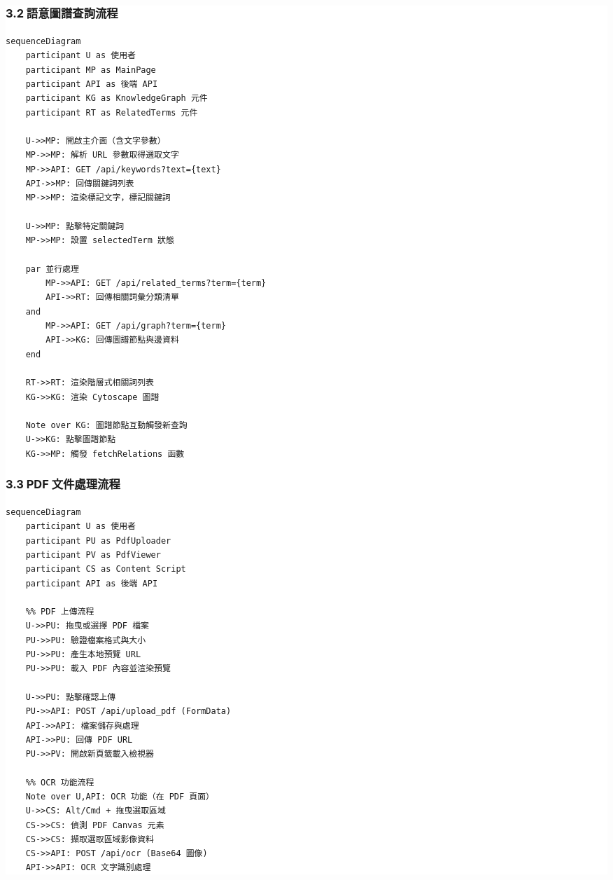 ### 3.2 語意圖譜查詢流程

```mermaid
sequenceDiagram
    participant U as 使用者
    participant MP as MainPage
    participant API as 後端 API
    participant KG as KnowledgeGraph 元件
    participant RT as RelatedTerms 元件
  
    U->>MP: 開啟主介面（含文字參數）
    MP->>MP: 解析 URL 參數取得選取文字
    MP->>API: GET /api/keywords?text={text}
    API->>MP: 回傳關鍵詞列表
    MP->>MP: 渲染標記文字，標記關鍵詞
  
    U->>MP: 點擊特定關鍵詞
    MP->>MP: 設置 selectedTerm 狀態
  
    par 並行處理
        MP->>API: GET /api/related_terms?term={term}
        API->>RT: 回傳相關詞彙分類清單
    and
        MP->>API: GET /api/graph?term={term}
        API->>KG: 回傳圖譜節點與邊資料
    end
  
    RT->>RT: 渲染階層式相關詞列表
    KG->>KG: 渲染 Cytoscape 圖譜
  
    Note over KG: 圖譜節點互動觸發新查詢
    U->>KG: 點擊圖譜節點
    KG->>MP: 觸發 fetchRelations 函數
```

### 3.3 PDF 文件處理流程

```mermaid
sequenceDiagram
    participant U as 使用者
    participant PU as PdfUploader
    participant PV as PdfViewer
    participant CS as Content Script
    participant API as 後端 API
  
    %% PDF 上傳流程
    U->>PU: 拖曳或選擇 PDF 檔案
    PU->>PU: 驗證檔案格式與大小
    PU->>PU: 產生本地預覽 URL
    PU->>PU: 載入 PDF 內容並渲染預覽
  
    U->>PU: 點擊確認上傳
    PU->>API: POST /api/upload_pdf (FormData)
    API->>API: 檔案儲存與處理
    API->>PU: 回傳 PDF URL
    PU->>PV: 開啟新頁籤載入檢視器
  
    %% OCR 功能流程
    Note over U,API: OCR 功能（在 PDF 頁面）
    U->>CS: Alt/Cmd + 拖曳選取區域
    CS->>CS: 偵測 PDF Canvas 元素
    CS->>CS: 擷取選取區域影像資料
    CS->>API: POST /api/ocr (Base64 圖像)
    API->>API: OCR 文字識別處理
```